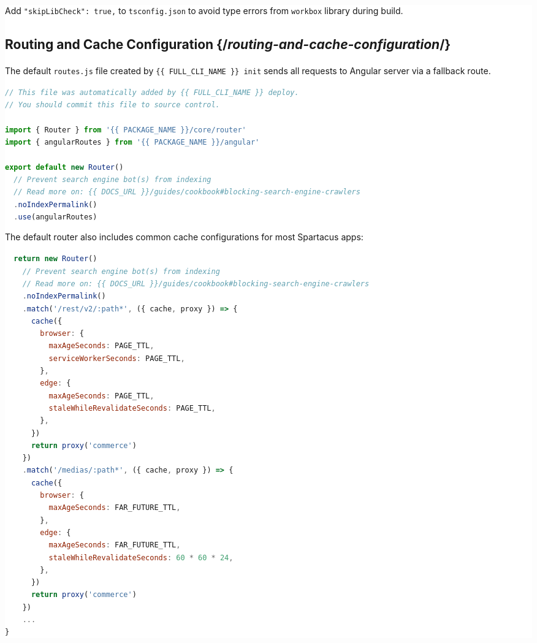 Add `"skipLibCheck": true,` to `tsconfig.json` to avoid type errors from `workbox` library during build.

## Routing and Cache Configuration {/*routing-and-cache-configuration*/}

The default `routes.js` file created by `{{ FULL_CLI_NAME }} init` sends all requests to Angular server via a fallback route.

```js
// This file was automatically added by {{ FULL_CLI_NAME }} deploy.
// You should commit this file to source control.

import { Router } from '{{ PACKAGE_NAME }}/core/router'
import { angularRoutes } from '{{ PACKAGE_NAME }}/angular'

export default new Router()
  // Prevent search engine bot(s) from indexing
  // Read more on: {{ DOCS_URL }}/guides/cookbook#blocking-search-engine-crawlers
  .noIndexPermalink()
  .use(angularRoutes)
```

The default router also includes common cache configurations for most Spartacus apps:

```js
  return new Router()
    // Prevent search engine bot(s) from indexing
    // Read more on: {{ DOCS_URL }}/guides/cookbook#blocking-search-engine-crawlers
    .noIndexPermalink()
    .match('/rest/v2/:path*', ({ cache, proxy }) => {
      cache({
        browser: {
          maxAgeSeconds: PAGE_TTL,
          serviceWorkerSeconds: PAGE_TTL,
        },
        edge: {
          maxAgeSeconds: PAGE_TTL,
          staleWhileRevalidateSeconds: PAGE_TTL,
        },
      })
      return proxy('commerce')
    })
    .match('/medias/:path*', ({ cache, proxy }) => {
      cache({
        browser: {
          maxAgeSeconds: FAR_FUTURE_TTL,
        },
        edge: {
          maxAgeSeconds: FAR_FUTURE_TTL,
          staleWhileRevalidateSeconds: 60 * 60 * 24,
        },
      })
      return proxy('commerce')
    })
    ...
}
```
